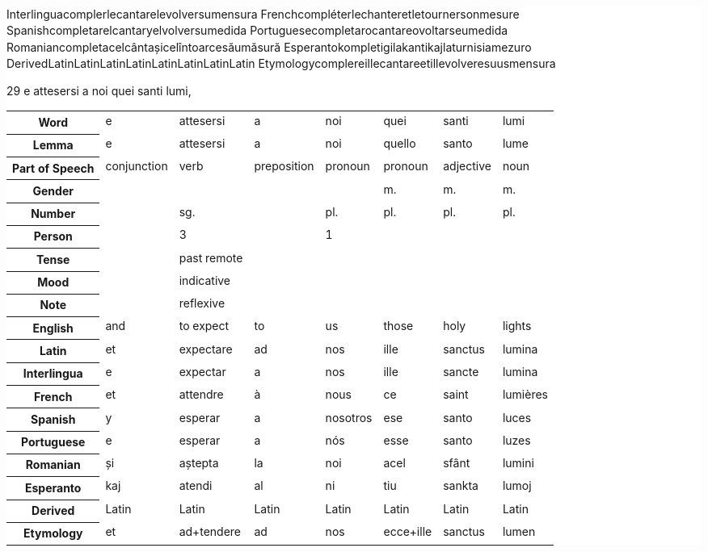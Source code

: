 <tr><th>Interlingua</th><td>compler</td><td>le</td><td>cantar</td><td>e</td><td>le</td><td>volver</td><td>su</td><td>mensura</td></tr>
<tr><th>French</th><td>compléter</td><td>le</td><td>chanter</td><td>et</td><td>le</td><td>tourner</td><td>son</td><td>mesure</td></tr>
<tr><th>Spanish</th><td>completar</td><td>el</td><td>cantar</td><td>y</td><td>el</td><td>volver</td><td>su</td><td>medida</td></tr>
<tr><th>Portuguese</th><td>completar</td><td>o</td><td>cantar</td><td>e</td><td>o</td><td>voltar</td><td>seu</td><td>medida</td></tr>
<tr><th>Romanian</th><td>completa</td><td>cel</td><td>cânta</td><td>și</td><td>cel</td><td>întoarce</td><td>său</td><td>măsură</td></tr>
<tr><th>Esperanto</th><td>kompletigi</td><td>la</td><td>kanti</td><td>kaj</td><td>la</td><td>turni</td><td>sia</td><td>mezuro</td></tr>
<tr><th>Derived</th><td>Latin</td><td>Latin</td><td>Latin</td><td>Latin</td><td>Latin</td><td>Latin</td><td>Latin</td><td>Latin</td></tr>
<tr><th>Etymology</th><td>complere</td><td>ille</td><td>cantare</td><td>et</td><td>ille</td><td>volvere</td><td>suus</td><td>mensura</td></tr>
</table>

29 e attesersi a noi quei santi lumi,

<table>
<tr><th>Word</th><td>e</td><td>attesersi</td><td>a</td><td>noi</td><td>quei</td><td>santi</td><td>lumi</td></tr>
<tr><th>Lemma</th><td>e</td><td>attesersi</td><td>a</td><td>noi</td><td>quello</td><td>santo</td><td>lume</td></tr>
<tr><th>Part of Speech</th><td>conjunction</td><td>verb</td><td>preposition</td><td>pronoun</td><td>pronoun</td><td>adjective</td><td>noun</td></tr>
<tr><th>Gender</th><td></td><td></td><td></td><td></td><td>m.</td><td>m.</td><td>m.</td></tr>
<tr><th>Number</th><td></td><td>sg.</td><td></td><td>pl.</td><td>pl.</td><td>pl.</td><td>pl.</td></tr>
<tr><th>Person</th><td></td><td>3</td><td></td><td>1</td><td></td><td></td><td></td></tr>
<tr><th>Tense</th><td></td><td>past remote</td><td></td><td></td><td></td><td></td><td></td></tr>
<tr><th>Mood</th><td></td><td>indicative</td><td></td><td></td><td></td><td></td><td></td></tr>
<tr><th>Note</th><td></td><td>reflexive</td><td></td><td></td><td></td><td></td><td></td></tr>
<tr><th>English</th><td>and</td><td>to expect</td><td>to</td><td>us</td><td>those</td><td>holy</td><td>lights</td></tr>
<tr><th>Latin</th><td>et</td><td>expectare</td><td>ad</td><td>nos</td><td>ille</td><td>sanctus</td><td>lumina</td></tr>
<tr><th>Interlingua</th><td>e</td><td>expectar</td><td>a</td><td>nos</td><td>ille</td><td>sancte</td><td>lumina</td></tr>
<tr><th>French</th><td>et</td><td>attendre</td><td>à</td><td>nous</td><td>ce</td><td>saint</td><td>lumières</td></tr>
<tr><th>Spanish</th><td>y</td><td>esperar</td><td>a</td><td>nosotros</td><td>ese</td><td>santo</td><td>luces</td></tr>
<tr><th>Portuguese</th><td>e</td><td>esperar</td><td>a</td><td>nós</td><td>esse</td><td>santo</td><td>luzes</td></tr>
<tr><th>Romanian</th><td>și</td><td>aștepta</td><td>la</td><td>noi</td><td>acel</td><td>sfânt</td><td>lumini</td></tr>
<tr><th>Esperanto</th><td>kaj</td><td>atendi</td><td>al</td><td>ni</td><td>tiu</td><td>sankta</td><td>lumoj</td></tr>
<tr><th>Derived</th><td>Latin</td><td>Latin</td><td>Latin</td><td>Latin</td><td>Latin</td><td>Latin</td><td>Latin</td></tr>
<tr><th>Etymology</th><td>et</td><td>ad+tendere</td><td>ad</td><td>nos</td><td>ecce+ille</td><td>sanctus</td><td>lumen</td></tr>
</table>
